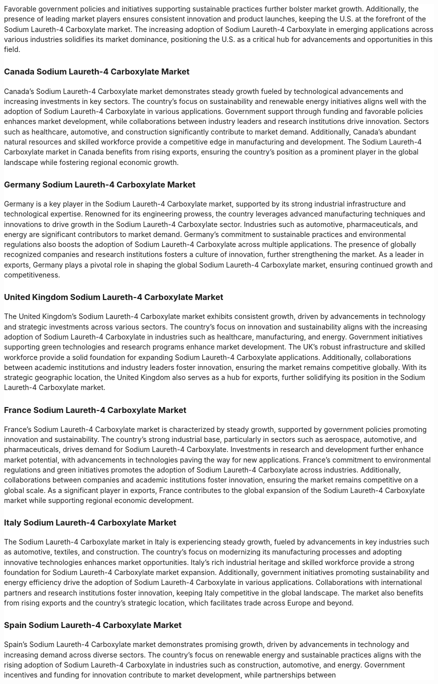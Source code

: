 Favorable government policies and initiatives supporting sustainable practices further bolster market growth. Additionally, the presence of leading market players ensures consistent innovation and product launches, keeping the U.S. at the forefront of the Sodium Laureth-4 Carboxylate market. The increasing adoption of Sodium Laureth-4 Carboxylate in emerging applications across various industries solidifies its market dominance, positioning the U.S. as a critical hub for advancements and opportunities in this field.</p><h3>Canada Sodium Laureth-4 Carboxylate Market</h3><p>Canada&rsquo;s Sodium Laureth-4 Carboxylate market demonstrates steady growth fueled by technological advancements and increasing investments in key sectors. The country&rsquo;s focus on sustainability and renewable energy initiatives aligns well with the adoption of Sodium Laureth-4 Carboxylate in various applications. Government support through funding and favorable policies enhances market development, while collaborations between industry leaders and research institutions drive innovation. Sectors such as healthcare, automotive, and construction significantly contribute to market demand. Additionally, Canada&rsquo;s abundant natural resources and skilled workforce provide a competitive edge in manufacturing and development. The Sodium Laureth-4 Carboxylate market in Canada benefits from rising exports, ensuring the country&rsquo;s position as a prominent player in the global landscape while fostering regional economic growth.</p><h3>Germany Sodium Laureth-4 Carboxylate Market</h3><p>Germany is a key player in the Sodium Laureth-4 Carboxylate market, supported by its strong industrial infrastructure and technological expertise. Renowned for its engineering prowess, the country leverages advanced manufacturing techniques and innovations to drive growth in the Sodium Laureth-4 Carboxylate sector. Industries such as automotive, pharmaceuticals, and energy are significant contributors to market demand. Germany&rsquo;s commitment to sustainable practices and environmental regulations also boosts the adoption of Sodium Laureth-4 Carboxylate across multiple applications. The presence of globally recognized companies and research institutions fosters a culture of innovation, further strengthening the market. As a leader in exports, Germany plays a pivotal role in shaping the global Sodium Laureth-4 Carboxylate market, ensuring continued growth and competitiveness.</p><h3>United Kingdom Sodium Laureth-4 Carboxylate Market</h3><p>The United Kingdom&rsquo;s Sodium Laureth-4 Carboxylate market exhibits consistent growth, driven by advancements in technology and strategic investments across various sectors. The country&rsquo;s focus on innovation and sustainability aligns with the increasing adoption of Sodium Laureth-4 Carboxylate in industries such as healthcare, manufacturing, and energy. Government initiatives supporting green technologies and research programs enhance market development. The UK&rsquo;s robust infrastructure and skilled workforce provide a solid foundation for expanding Sodium Laureth-4 Carboxylate applications. Additionally, collaborations between academic institutions and industry leaders foster innovation, ensuring the market remains competitive globally. With its strategic geographic location, the United Kingdom also serves as a hub for exports, further solidifying its position in the Sodium Laureth-4 Carboxylate market.</p><h3>France Sodium Laureth-4 Carboxylate Market</h3><p>France&rsquo;s Sodium Laureth-4 Carboxylate market is characterized by steady growth, supported by government policies promoting innovation and sustainability. The country&rsquo;s strong industrial base, particularly in sectors such as aerospace, automotive, and pharmaceuticals, drives demand for Sodium Laureth-4 Carboxylate. Investments in research and development further enhance market potential, with advancements in technologies paving the way for new applications. France&rsquo;s commitment to environmental regulations and green initiatives promotes the adoption of Sodium Laureth-4 Carboxylate across industries. Additionally, collaborations between companies and academic institutions foster innovation, ensuring the market remains competitive on a global scale. As a significant player in exports, France contributes to the global expansion of the Sodium Laureth-4 Carboxylate market while supporting regional economic development.</p><h3>Italy Sodium Laureth-4 Carboxylate Market</h3><p>The Sodium Laureth-4 Carboxylate market in Italy is experiencing steady growth, fueled by advancements in key industries such as automotive, textiles, and construction. The country&rsquo;s focus on modernizing its manufacturing processes and adopting innovative technologies enhances market opportunities. Italy&rsquo;s rich industrial heritage and skilled workforce provide a strong foundation for Sodium Laureth-4 Carboxylate market expansion. Additionally, government initiatives promoting sustainability and energy efficiency drive the adoption of Sodium Laureth-4 Carboxylate in various applications. Collaborations with international partners and research institutions foster innovation, keeping Italy competitive in the global landscape. The market also benefits from rising exports and the country&rsquo;s strategic location, which facilitates trade across Europe and beyond.</p><h3>Spain Sodium Laureth-4 Carboxylate Market</h3><p>Spain&rsquo;s Sodium Laureth-4 Carboxylate market demonstrates promising growth, driven by advancements in technology and increasing demand across diverse sectors. The country&rsquo;s focus on renewable energy and sustainable practices aligns with the rising adoption of Sodium Laureth-4 Carboxylate in industries such as construction, automotive, and energy. Government incentives and funding for innovation contribute to market development, while partnerships between